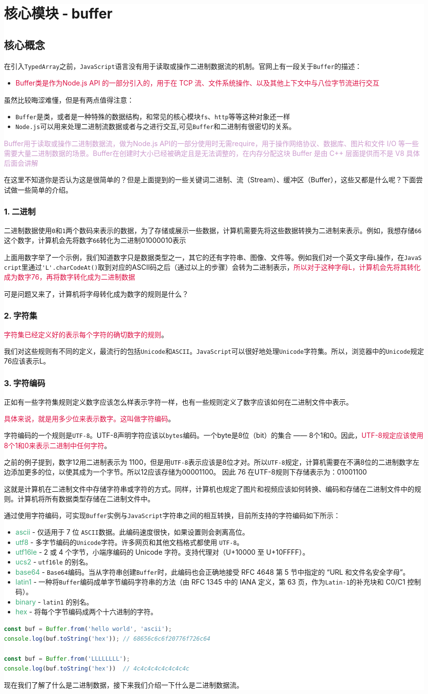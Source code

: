 # 核心模块 - buffer

## 核心概念
在引入`TypedArray`之前，`JavaScript`语言没有用于读取或操作二进制数据流的机制。官网上有一段关于`Buffer`的描述：
+ <font color=#DD1144>Buffer类是作为Node.js API 的一部分引入的，用于在 TCP 流、文件系统操作、以及其他上下文中与八位字节流进行交互</font>

虽然比较晦涩难懂，但是有两点值得注意：
+ `Buffer`是类，或者是一种特殊的数据结构，和常见的核心模块`fs`、`http`等等这种对象还一样
+ `Node.js`可以用来处理二进制流数据或者与之进行交互,可见`Buffer`和二进制有很密切的关系。

<font color=#CC99CD>Buffer用于读取或操作二进制数据流，做为Node.js API的一部分使用时无需require，用于操作网络协议、数据库、图片和文件 I/O 等一些需要大量二进制数据的场景。Buffer在创建时大小已经被确定且是无法调整的，在内存分配这块 Buffer 是由 C++ 层面提供而不是 V8 具体后面会讲解</font>

在这里不知道你是否认为这是很简单的？但是上面提到的一些关键词二进制、流（Stream）、缓冲区（Buffer），这些又都是什么呢？下面尝试做一些简单的介绍。

### 1. 二进制
二进制数据使用`0`和`1`两个数码来表示的数据，为了存储或展示一些数据，计算机需要先将这些数据转换为二进制来表示。例如，我想存储`66`这个数字，计算机会先将数字`66`转化为二进制01000010表示

上面用数字举了一个示例，我们知道数字只是数据类型之一，其它的还有字符串、图像、文件等。例如我们对一个英文字母`L`操作，在`JavaScript`里通过`'L'.charCodeAt()`取到对应的ASCII码之后（通过以上的步骤）会转为二进制表示，<font color=#DD1144>所以对于这种字母L，计算机会先将其转化成为数字76，再将数字转化成为二进制数据</font>

可是问题又来了，计算机将字母转化成为数字的规则是什么？

### 2. 字符集
<font color=#DD1144>字符集已经定义好的表示每个字符的确切数字的规则</font>。

我们对这些规则有不同的定义，最流行的包括`Unicode`和`ASCII`。`JavaScript`可以很好地处理`Unicode`字符集。所以，浏览器中的`Unicode`规定76应该表示L。

### 3. 字符编码
正如有一些字符集规则定义数字应该怎么样表示字符一样，也有一些规则定义了数字应该如何在二进制文件中表示。

<font color=#DD1144>具体来说，就是用多少位来表示数字。这叫做字符编码</font>。

字符编码的一个规则是`UTF-8`。UTF-8声明字符应该以`bytes`编码。一个byte是8位（bit）的集合 —— 8个1和0。因此，<font color=#DD1144>UTF-8规定应该使用8个1和0来表示二进制中任何字符</font>。

之前的例子提到，数字12用二进制表示为 1100，但是用`UTF-8`表示应该是8位才对。所以`UTF-8`规定，计算机需要在不满8位的二进制数字左边添加更多的位，以使其成为一个字节。所以12应该存储为00001100。
因此 76 在UTF-8规则下存储表示为：01001100

这就是计算机在二进制文件中存储字符串或字符的方式。同样，计算机也规定了图片和视频应该如何转换、编码和存储在二进制文件中的规则。计算机将所有数据类型存储在二进制文件中。

通过使用字符编码，可实现`Buffer`实例与`JavaScript`字符串之间的相互转换，目前所支持的字符编码如下所示：
+ <font color=#3eaf7c>ascii</font> - 仅适用于 7 位 `ASCII`数据。此编码速度很快，如果设置则会剥离高位。
+ <font color=#3eaf7c>utf8</font> - 多字节编码的`Unicode`字符。许多网页和其他文档格式都使用 `UTF-8`。
+ <font color=#3eaf7c>utf16le</font> - 2 或 4 个字节，小端序编码的 Unicode 字符。支持代理对（U+10000 至 U+10FFFF）。
+ <font color=#3eaf7c>ucs2</font> - `utf16le` 的别名。
+ <font color=#3eaf7c>base64</font> - `Base64`编码。当从字符串创建`Buffer`时，此编码也会正确地接受 RFC 4648 第 5 节中指定的 “URL 和文件名安全字母”。
+ <font color=#3eaf7c>latin1</font>  - 一种将`Buffer`编码成单字节编码字符串的方法（由 RFC 1345 中的 IANA 定义，第 63 页，作为`Latin-1`的补充块和 C0/C1 控制码）。
+ <font color=#3eaf7c>binary</font> - `latin1` 的别名。
+ <font color=#3eaf7c>hex</font> - 将每个字节编码成两个十六进制的字符。
```javascript
const buf = Buffer.from('hello world', 'ascii');
console.log(buf.toString('hex')); // 68656c6c6f20776f726c64

const buf = Buffer.from('LLLLLLLL');
console.log(buf.toString('hex'))  // 4c4c4c4c4c4c4c4c
```
现在我们了解了什么是二进制数据，接下来我们介绍一下什么是二进制数据流。
